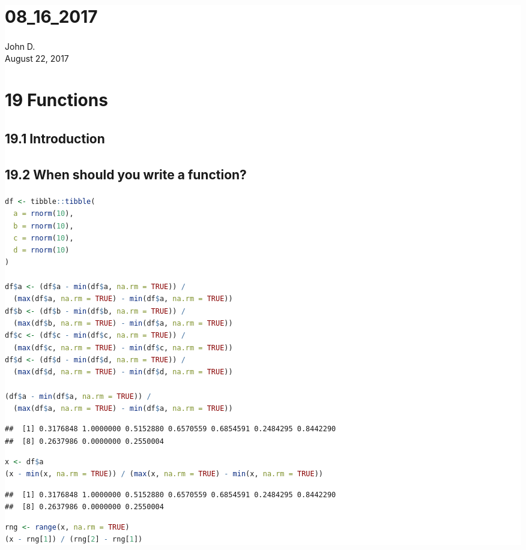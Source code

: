 # 08_16_2017
John D.  
August 22, 2017  



# 19  Functions

## 19.1 Introduction

## 19.2 When should you write a function?



```r
df <- tibble::tibble(
  a = rnorm(10),
  b = rnorm(10),
  c = rnorm(10),
  d = rnorm(10)
)

df$a <- (df$a - min(df$a, na.rm = TRUE)) / 
  (max(df$a, na.rm = TRUE) - min(df$a, na.rm = TRUE))
df$b <- (df$b - min(df$b, na.rm = TRUE)) / 
  (max(df$b, na.rm = TRUE) - min(df$a, na.rm = TRUE))
df$c <- (df$c - min(df$c, na.rm = TRUE)) / 
  (max(df$c, na.rm = TRUE) - min(df$c, na.rm = TRUE))
df$d <- (df$d - min(df$d, na.rm = TRUE)) / 
  (max(df$d, na.rm = TRUE) - min(df$d, na.rm = TRUE))

(df$a - min(df$a, na.rm = TRUE)) /
  (max(df$a, na.rm = TRUE) - min(df$a, na.rm = TRUE))
```

```
##  [1] 0.3176848 1.0000000 0.5152880 0.6570559 0.6854591 0.2484295 0.8442290
##  [8] 0.2637986 0.0000000 0.2550004
```

```r
x <- df$a
(x - min(x, na.rm = TRUE)) / (max(x, na.rm = TRUE) - min(x, na.rm = TRUE))
```

```
##  [1] 0.3176848 1.0000000 0.5152880 0.6570559 0.6854591 0.2484295 0.8442290
##  [8] 0.2637986 0.0000000 0.2550004
```

```r
rng <- range(x, na.rm = TRUE)
(x - rng[1]) / (rng[2] - rng[1])
```
